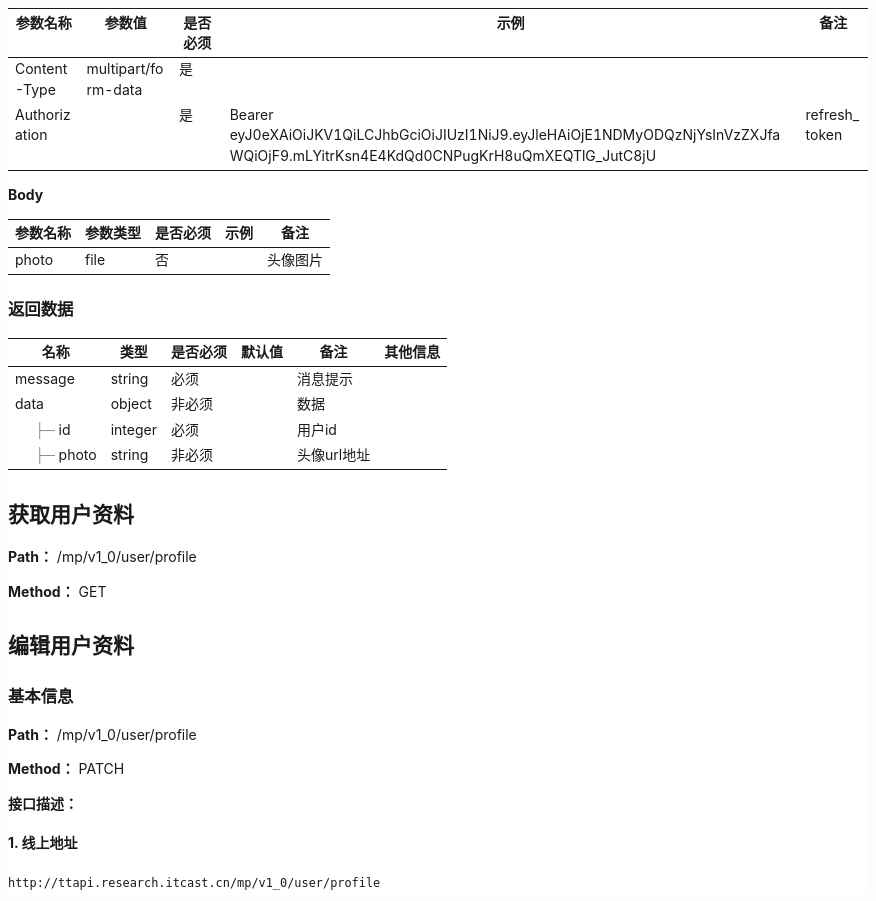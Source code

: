 | 参数名称  | 参数值  |  是否必须 | 示例  | 备注  |
| ------------ | ------------ | ------------ | ------------ | ------------ |
| Content-Type  |  multipart/form-data | 是  |   |   |
| Authorization  |   | 是  |  Bearer eyJ0eXAiOiJKV1QiLCJhbGciOiJIUzI1NiJ9.eyJleHAiOjE1NDMyODQzNjYsInVzZXJfaWQiOjF9.mLYitrKsn4E4KdQd0CNPugKrH8uQmXEQTlG_JutC8jU |  refresh_token |
**Body**

| 参数名称  | 参数类型  |  是否必须 | 示例  | 备注  |
| ------------ | ------------ | ------------ | ------------ | ------------ |
| photo | file  |  否 |    |  头像图片 |



### 返回数据

<table>
  <thead class="ant-table-thead">
    <tr>
      <th key=name>名称</th><th key=type>类型</th><th key=required>是否必须</th><th key=default>默认值</th><th key=desc>备注</th><th key=sub>其他信息</th>
    </tr>
  </thead><tbody className="ant-table-tbody"><tr key=0-0><td key=0><span style="padding-left: 0px"><span style="color: #8c8a8a"></span> message</span></td><td key=1><span>string</span></td><td key=2>必须</td><td key=3></td><td key=4><span>消息提示</span></td><td key=5></td></tr><tr key=0-1><td key=0><span style="padding-left: 0px"><span style="color: #8c8a8a"></span> data</span></td><td key=1><span>object</span></td><td key=2>非必须</td><td key=3></td><td key=4><span>数据</span></td><td key=5></td></tr><tr key=0-1-0><td key=0><span style="padding-left: 20px"><span style="color: #8c8a8a">├─</span> id</span></td><td key=1><span>integer</span></td><td key=2>必须</td><td key=3></td><td key=4><span>用户id</span></td><td key=5></td></tr><tr key=0-1-1><td key=0><span style="padding-left: 20px"><span style="color: #8c8a8a">├─</span> photo</span></td><td key=1><span>string</span></td><td key=2>非必须</td><td key=3></td><td key=4><span>头像url地址</span></td><td key=5></td></tr>
               </tbody>
              </table>



## 获取用户资料

**Path：** /mp/v1_0/user/profile

**Method：** GET



## 编辑用户资料

<a id=编辑用户资料> </a>
### 基本信息

**Path：** /mp/v1_0/user/profile

**Method：** PATCH

**接口描述：**
<h4>1. 线上地址</h4>
<pre><code data-language="http" class="lang-http">http://ttapi.research.itcast.cn/mp/v1_0/user/profile
</code></pre>
